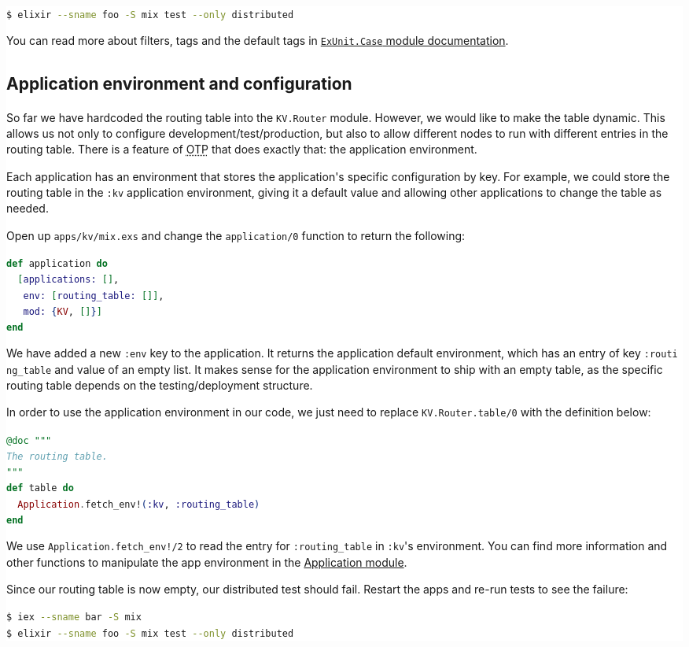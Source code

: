 ```bash
$ elixir --sname foo -S mix test --only distributed
```

You can read more about filters, tags and the default tags in [`ExUnit.Case` module documentation](/docs/stable/ex_unit/ExUnit.Case.html).

## Application environment and configuration

So far we have hardcoded the routing table into the `KV.Router` module. However, we would like to make the table dynamic. This allows us not only to configure development/test/production, but also to allow different nodes to run with different entries in the routing table. There is a feature of  <abbr title="Open Telecom Platform">OTP</abbr> that does exactly that: the application environment.

Each application has an environment that stores the application's specific configuration by key. For example, we could store the routing table in the `:kv` application environment, giving it a default value and allowing other applications to change the table as needed.

Open up `apps/kv/mix.exs` and change the `application/0` function to return the following:

```elixir
def application do
  [applications: [],
   env: [routing_table: []],
   mod: {KV, []}]
end
```

We have added a new `:env` key to the application. It returns the application default environment, which has an entry of key `:routing_table` and value of an empty list. It makes sense for the application environment to ship with an empty table, as the specific routing table depends on the testing/deployment structure.

In order to use the application environment in our code, we just need to replace `KV.Router.table/0` with the definition below:

```elixir
@doc """
The routing table.
"""
def table do
  Application.fetch_env!(:kv, :routing_table)
end
```

We use `Application.fetch_env!/2` to read the entry for `:routing_table` in `:kv`'s environment. You can find more information and other functions to manipulate the app environment in the [Application module](/docs/stable/elixir/Application.html).

Since our routing table is now empty, our distributed test should fail. Restart the apps and re-run tests to see the failure:

```bash
$ iex --sname bar -S mix
$ elixir --sname foo -S mix test --only distributed
```
